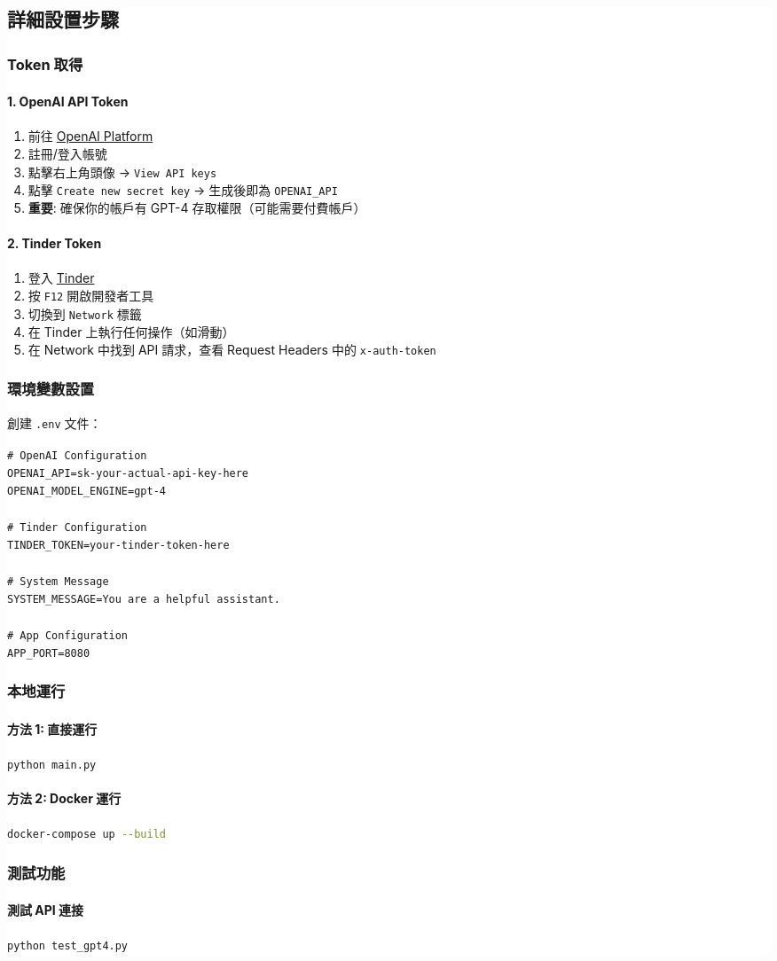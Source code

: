 ## 詳細設置步驟

### Token 取得

#### 1. OpenAI API Token
1. 前往 [OpenAI Platform](https://platform.openai.com/)
2. 註冊/登入帳號
3. 點擊右上角頭像 → `View API keys`
4. 點擊 `Create new secret key` → 生成後即為 `OPENAI_API`
5. **重要**: 確保你的帳戶有 GPT-4 存取權限（可能需要付費帳戶）

#### 2. Tinder Token
1. 登入 [Tinder](https://tinder.com/)
2. 按 `F12` 開啟開發者工具
3. 切換到 `Network` 標籤
4. 在 Tinder 上執行任何操作（如滑動）
5. 在 Network 中找到 API 請求，查看 Request Headers 中的 `x-auth-token`

### 環境變數設置

創建 `.env` 文件：
```env
# OpenAI Configuration
OPENAI_API=sk-your-actual-api-key-here
OPENAI_MODEL_ENGINE=gpt-4

# Tinder Configuration
TINDER_TOKEN=your-tinder-token-here

# System Message
SYSTEM_MESSAGE=You are a helpful assistant.

# App Configuration
APP_PORT=8080
```

### 本地運行

#### 方法 1: 直接運行
```bash
python main.py
```

#### 方法 2: Docker 運行
```bash
docker-compose up --build
```

### 測試功能

#### 測試 API 連接
```bash
python test_gpt4.py
```
